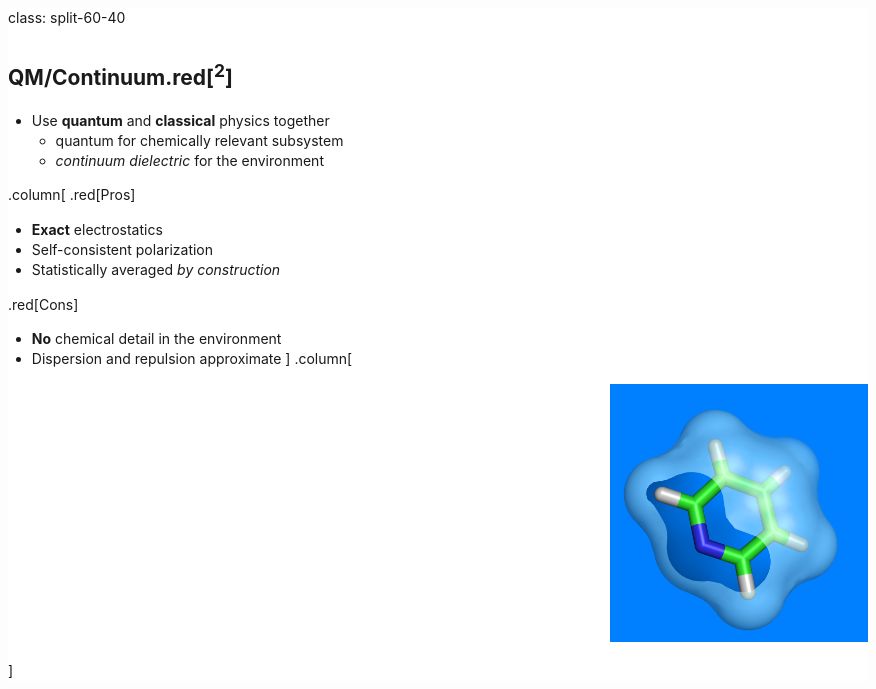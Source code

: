 class: split-60-40

## QM/Continuum.red[<sup>2</sup>]

- Use **quantum** and **classical** physics together
  * quantum for chemically relevant subsystem
  * _continuum dielectric_ for the environment

.column[
.red[Pros]
- **Exact** electrostatics
- Self-consistent polarization
- Statistically averaged _by construction_

.red[Cons]
- **No** chemical detail in the environment
- Dispersion and repulsion approximate
]
.column[
<p style="text-align:right;"><img src="images/pyridine_Continuum.png" style="width: 30%"></p>
]

[remark]: https://github.com/gnab/remark
[cicero]: https://github.com/bast/cicero
